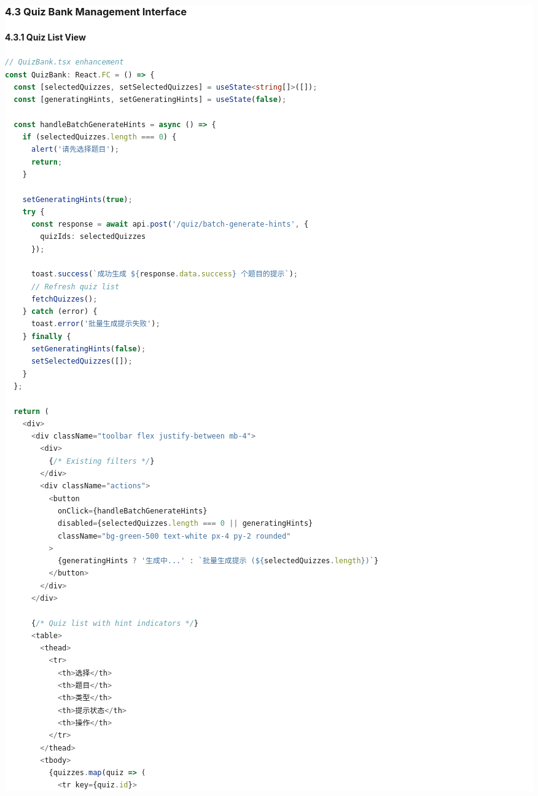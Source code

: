 ### 4.3 Quiz Bank Management Interface

#### 4.3.1 Quiz List View
```typescript
// QuizBank.tsx enhancement
const QuizBank: React.FC = () => {
  const [selectedQuizzes, setSelectedQuizzes] = useState<string[]>([]);
  const [generatingHints, setGeneratingHints] = useState(false);
  
  const handleBatchGenerateHints = async () => {
    if (selectedQuizzes.length === 0) {
      alert('请先选择题目');
      return;
    }
    
    setGeneratingHints(true);
    try {
      const response = await api.post('/quiz/batch-generate-hints', {
        quizIds: selectedQuizzes
      });
      
      toast.success(`成功生成 ${response.data.success} 个题目的提示`);
      // Refresh quiz list
      fetchQuizzes();
    } catch (error) {
      toast.error('批量生成提示失败');
    } finally {
      setGeneratingHints(false);
      setSelectedQuizzes([]);
    }
  };
  
  return (
    <div>
      <div className="toolbar flex justify-between mb-4">
        <div>
          {/* Existing filters */}
        </div>
        <div className="actions">
          <button
            onClick={handleBatchGenerateHints}
            disabled={selectedQuizzes.length === 0 || generatingHints}
            className="bg-green-500 text-white px-4 py-2 rounded"
          >
            {generatingHints ? '生成中...' : `批量生成提示 (${selectedQuizzes.length})`}
          </button>
        </div>
      </div>
      
      {/* Quiz list with hint indicators */}
      <table>
        <thead>
          <tr>
            <th>选择</th>
            <th>题目</th>
            <th>类型</th>
            <th>提示状态</th>
            <th>操作</th>
          </tr>
        </thead>
        <tbody>
          {quizzes.map(quiz => (
            <tr key={quiz.id}>
```
